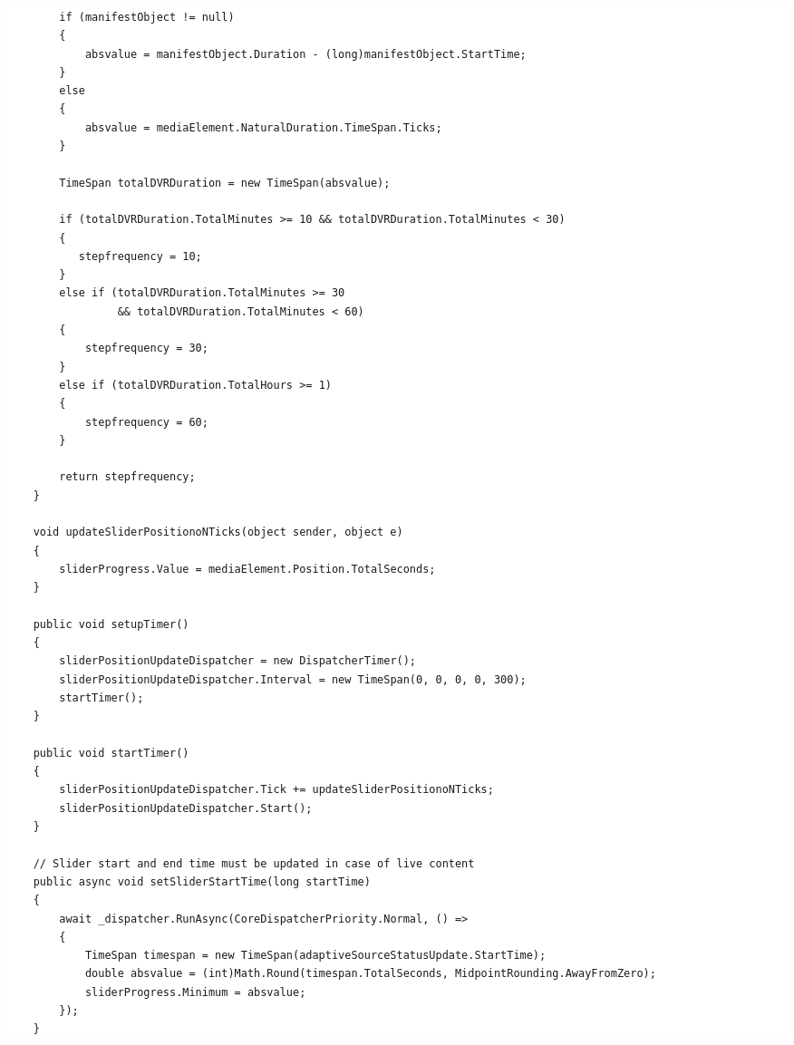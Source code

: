             if (manifestObject != null)
            {
                absvalue = manifestObject.Duration - (long)manifestObject.StartTime;
            }
            else
            {
                absvalue = mediaElement.NaturalDuration.TimeSpan.Ticks;
            }
        
            TimeSpan totalDVRDuration = new TimeSpan(absvalue);
        
            if (totalDVRDuration.TotalMinutes >= 10 && totalDVRDuration.TotalMinutes < 30)
            {
               stepfrequency = 10;
            }
            else if (totalDVRDuration.TotalMinutes >= 30 
                     && totalDVRDuration.TotalMinutes < 60)
            {
                stepfrequency = 30;
            }
            else if (totalDVRDuration.TotalHours >= 1)
            {
                stepfrequency = 60;
            }
        
            return stepfrequency;
        }
        
        void updateSliderPositionoNTicks(object sender, object e)
        {
            sliderProgress.Value = mediaElement.Position.TotalSeconds;
        }
        
        public void setupTimer()
        {
            sliderPositionUpdateDispatcher = new DispatcherTimer();
            sliderPositionUpdateDispatcher.Interval = new TimeSpan(0, 0, 0, 0, 300);
            startTimer();
        }

        public void startTimer()
        {
            sliderPositionUpdateDispatcher.Tick += updateSliderPositionoNTicks;
            sliderPositionUpdateDispatcher.Start();
        }
        
        // Slider start and end time must be updated in case of live content
        public async void setSliderStartTime(long startTime)
        {
            await _dispatcher.RunAsync(CoreDispatcherPriority.Normal, () =>
            {
                TimeSpan timespan = new TimeSpan(adaptiveSourceStatusUpdate.StartTime);
                double absvalue = (int)Math.Round(timespan.TotalSeconds, MidpointRounding.AwayFromZero);
                sliderProgress.Minimum = absvalue;
            });
        }
        
